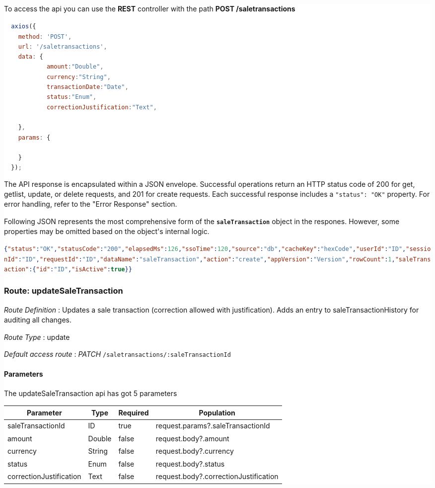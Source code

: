   

  



To access the api you can use the **REST** controller with the path **POST  /saletransactions**
```js
  axios({
    method: 'POST',
    url: '/saletransactions',
    data: {
            amount:"Double",  
            currency:"String",  
            transactionDate:"Date",  
            status:"Enum",  
            correctionJustification:"Text",  
    
    },
    params: {
    
    }
  });
```     
The API response is encapsulated within a JSON envelope. Successful operations return an HTTP status code of 200 for get, getlist, update, or delete requests, and 201 for create requests. Each successful response includes a `"status": "OK"` property. For error handling, refer to the "Error Response" section.

Following JSON represents the most comprehensive form of the **`saleTransaction`** object in the respones. However, some properties may be omitted based on the object's internal logic.



```json
{"status":"OK","statusCode":"200","elapsedMs":126,"ssoTime":120,"source":"db","cacheKey":"hexCode","userId":"ID","sessionId":"ID","requestId":"ID","dataName":"saleTransaction","action":"create","appVersion":"Version","rowCount":1,"saleTransaction":{"id":"ID","isActive":true}}
```  


  

### Route: updateSaleTransaction
*Route Definition* : Updates a sale transaction (correction allowed with justification). Adds an entry to saleTransactionHistory for auditing all changes.

*Route Type* : update

*Default access route* : *PATCH* `/saletransactions/:saleTransactionId`

####  Parameters
The updateSaleTransaction api has got 5 parameters  

| Parameter              | Type                   | Required | Population                   |
| ---------------------- | ---------------------- | -------- | ---------------------------- |
| saleTransactionId  | ID  | true | request.params?.saleTransactionId |
| amount  | Double  | false | request.body?.amount |
| currency  | String  | false | request.body?.currency |
| status  | Enum  | false | request.body?.status |
| correctionJustification  | Text  | false | request.body?.correctionJustification |
